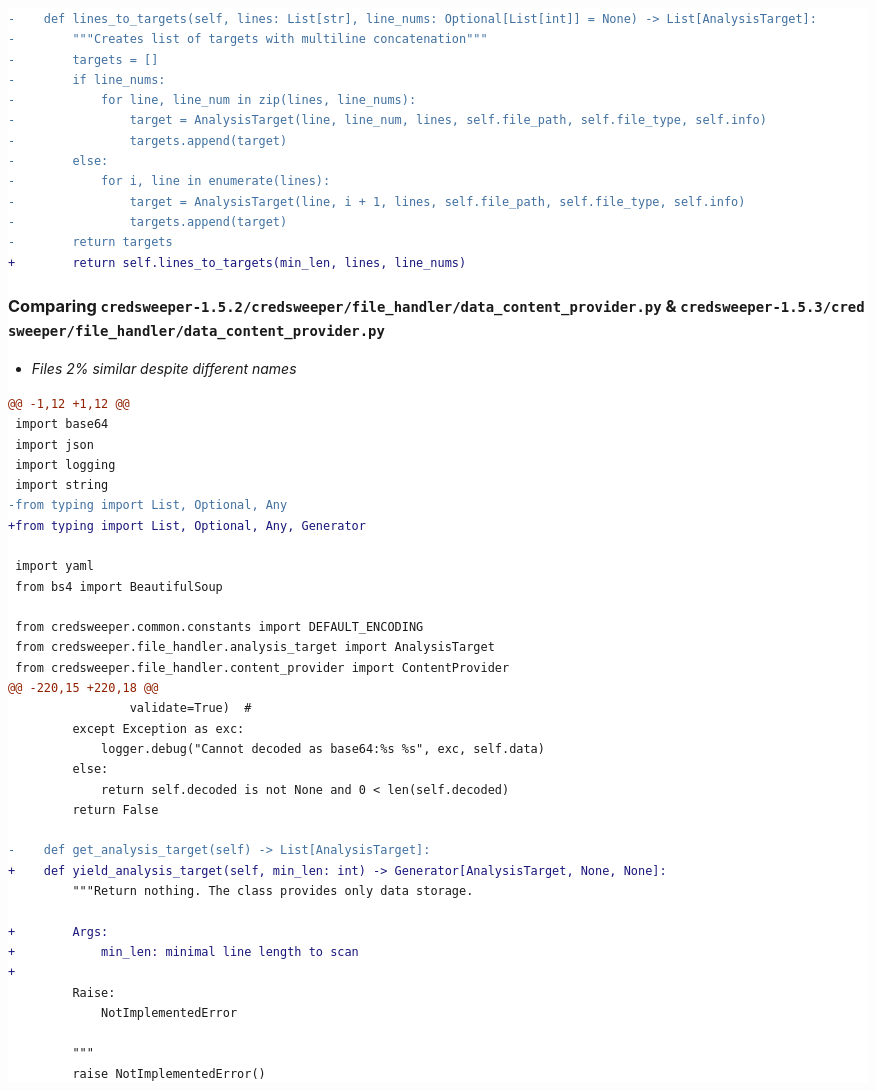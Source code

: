 ```diff
-    def lines_to_targets(self, lines: List[str], line_nums: Optional[List[int]] = None) -> List[AnalysisTarget]:
-        """Creates list of targets with multiline concatenation"""
-        targets = []
-        if line_nums:
-            for line, line_num in zip(lines, line_nums):
-                target = AnalysisTarget(line, line_num, lines, self.file_path, self.file_type, self.info)
-                targets.append(target)
-        else:
-            for i, line in enumerate(lines):
-                target = AnalysisTarget(line, i + 1, lines, self.file_path, self.file_type, self.info)
-                targets.append(target)
-        return targets
+        return self.lines_to_targets(min_len, lines, line_nums)
```

### Comparing `credsweeper-1.5.2/credsweeper/file_handler/data_content_provider.py` & `credsweeper-1.5.3/credsweeper/file_handler/data_content_provider.py`

 * *Files 2% similar despite different names*

```diff
@@ -1,12 +1,12 @@
 import base64
 import json
 import logging
 import string
-from typing import List, Optional, Any
+from typing import List, Optional, Any, Generator
 
 import yaml
 from bs4 import BeautifulSoup
 
 from credsweeper.common.constants import DEFAULT_ENCODING
 from credsweeper.file_handler.analysis_target import AnalysisTarget
 from credsweeper.file_handler.content_provider import ContentProvider
@@ -220,15 +220,18 @@
                 validate=True)  #
         except Exception as exc:
             logger.debug("Cannot decoded as base64:%s %s", exc, self.data)
         else:
             return self.decoded is not None and 0 < len(self.decoded)
         return False
 
-    def get_analysis_target(self) -> List[AnalysisTarget]:
+    def yield_analysis_target(self, min_len: int) -> Generator[AnalysisTarget, None, None]:
         """Return nothing. The class provides only data storage.
 
+        Args:
+            min_len: minimal line length to scan
+
         Raise:
             NotImplementedError
 
         """
         raise NotImplementedError()
```
